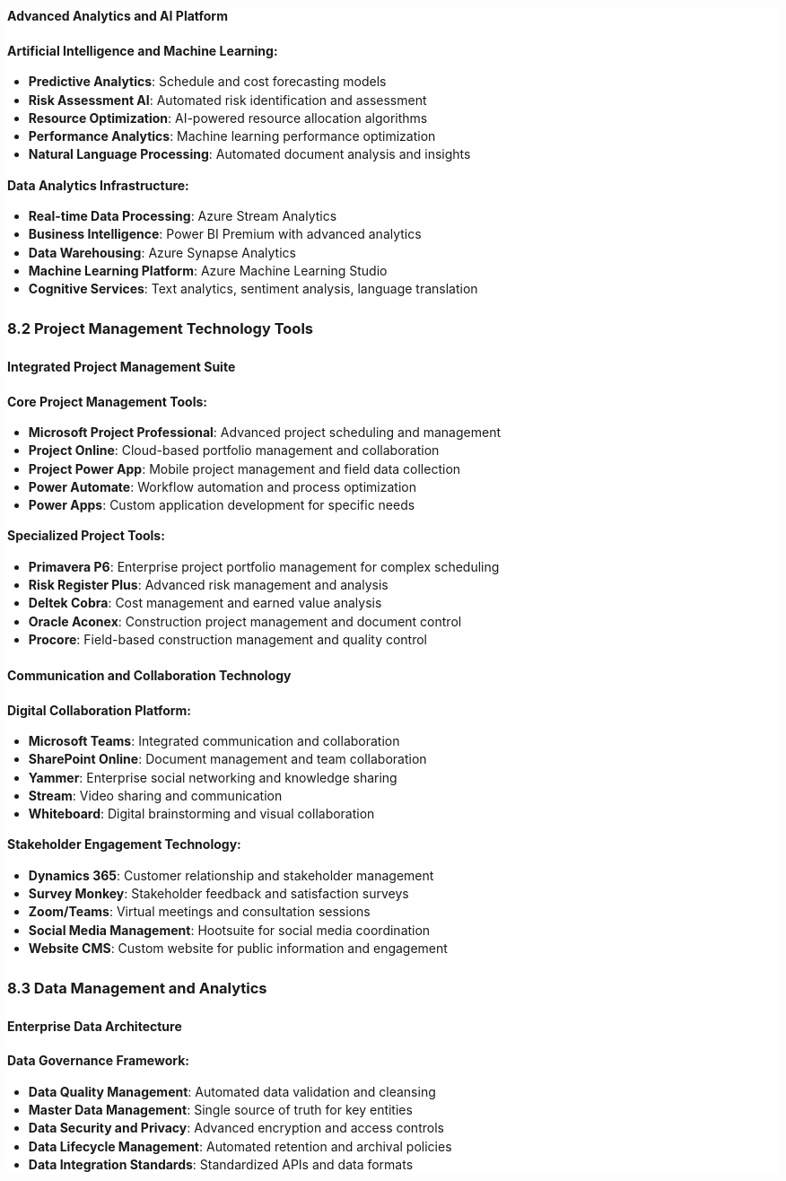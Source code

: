 #### Advanced Analytics and AI Platform
**Artificial Intelligence and Machine Learning:**
- **Predictive Analytics**: Schedule and cost forecasting models
- **Risk Assessment AI**: Automated risk identification and assessment
- **Resource Optimization**: AI-powered resource allocation algorithms
- **Performance Analytics**: Machine learning performance optimization
- **Natural Language Processing**: Automated document analysis and insights

**Data Analytics Infrastructure:**
- **Real-time Data Processing**: Azure Stream Analytics
- **Business Intelligence**: Power BI Premium with advanced analytics
- **Data Warehousing**: Azure Synapse Analytics  
- **Machine Learning Platform**: Azure Machine Learning Studio
- **Cognitive Services**: Text analytics, sentiment analysis, language translation

### 8.2 Project Management Technology Tools

#### Integrated Project Management Suite
**Core Project Management Tools:**
- **Microsoft Project Professional**: Advanced project scheduling and management
- **Project Online**: Cloud-based portfolio management and collaboration
- **Project Power App**: Mobile project management and field data collection
- **Power Automate**: Workflow automation and process optimization
- **Power Apps**: Custom application development for specific needs

**Specialized Project Tools:**
- **Primavera P6**: Enterprise project portfolio management for complex scheduling
- **Risk Register Plus**: Advanced risk management and analysis
- **Deltek Cobra**: Cost management and earned value analysis
- **Oracle Aconex**: Construction project management and document control
- **Procore**: Field-based construction management and quality control

#### Communication and Collaboration Technology
**Digital Collaboration Platform:**
- **Microsoft Teams**: Integrated communication and collaboration
- **SharePoint Online**: Document management and team collaboration
- **Yammer**: Enterprise social networking and knowledge sharing
- **Stream**: Video sharing and communication
- **Whiteboard**: Digital brainstorming and visual collaboration

**Stakeholder Engagement Technology:**
- **Dynamics 365**: Customer relationship and stakeholder management
- **Survey Monkey**: Stakeholder feedback and satisfaction surveys
- **Zoom/Teams**: Virtual meetings and consultation sessions
- **Social Media Management**: Hootsuite for social media coordination
- **Website CMS**: Custom website for public information and engagement

### 8.3 Data Management and Analytics

#### Enterprise Data Architecture
**Data Governance Framework:**
- **Data Quality Management**: Automated data validation and cleansing
- **Master Data Management**: Single source of truth for key entities
- **Data Security and Privacy**: Advanced encryption and access controls
- **Data Lifecycle Management**: Automated retention and archival policies
- **Data Integration Standards**: Standardized APIs and data formats

